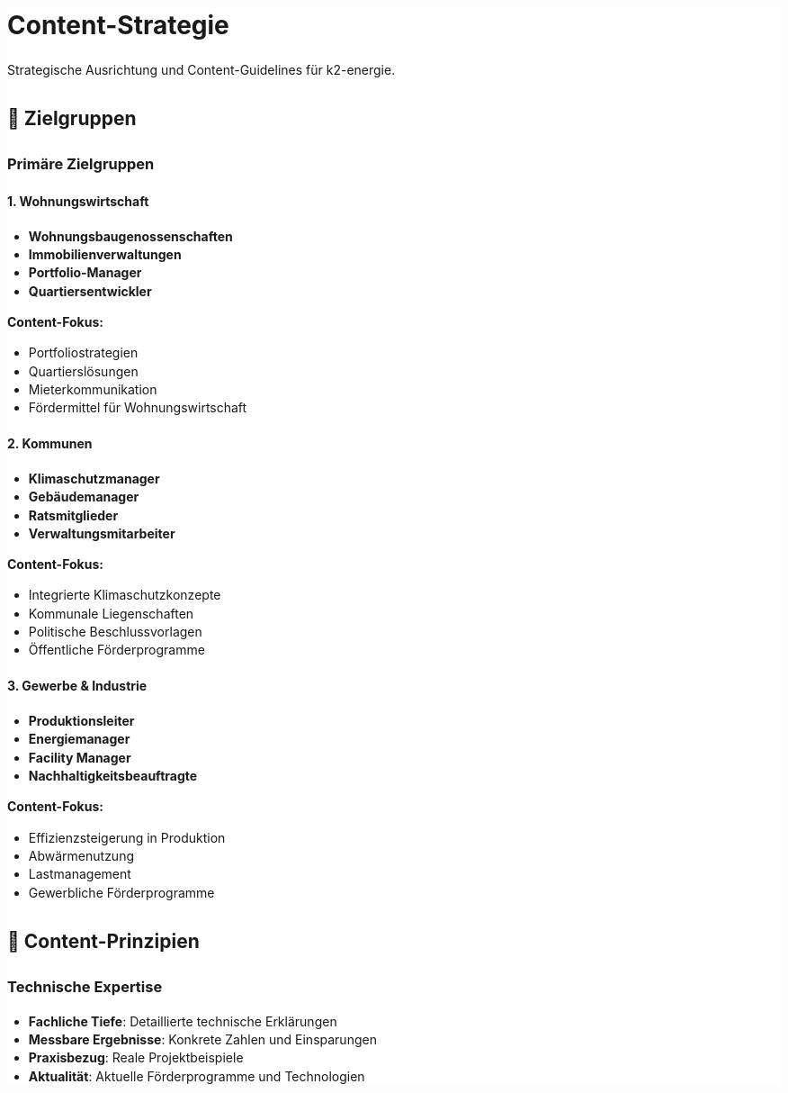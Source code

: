 # Content-Strategie

Strategische Ausrichtung und Content-Guidelines für k2-energie.

## 🎯 Zielgruppen

### Primäre Zielgruppen

#### 1. Wohnungswirtschaft
- **Wohnungsbaugenossenschaften**
- **Immobilienverwaltungen**
- **Portfolio-Manager**
- **Quartiersentwickler**

**Content-Fokus:**
- Portfoliostrategien
- Quartierslösungen
- Mieterkommunikation
- Fördermittel für Wohnungswirtschaft

#### 2. Kommunen
- **Klimaschutzmanager**
- **Gebäudemanager**
- **Ratsmitglieder**
- **Verwaltungsmitarbeiter**

**Content-Fokus:**
- Integrierte Klimaschutzkonzepte
- Kommunale Liegenschaften
- Politische Beschlussvorlagen
- Öffentliche Förderprogramme

#### 3. Gewerbe & Industrie
- **Produktionsleiter**
- **Energiemanager**
- **Facility Manager**
- **Nachhaltigkeitsbeauftragte**

**Content-Fokus:**
- Effizienzsteigerung in Produktion
- Abwärmenutzung
- Lastmanagement
- Gewerbliche Förderprogramme

## 📝 Content-Prinzipien

### Technische Expertise
- **Fachliche Tiefe**: Detaillierte technische Erklärungen
- **Messbare Ergebnisse**: Konkrete Zahlen und Einsparungen
- **Praxisbezug**: Reale Projektbeispiele
- **Aktualität**: Aktuelle Förderprogramme und Technologien
